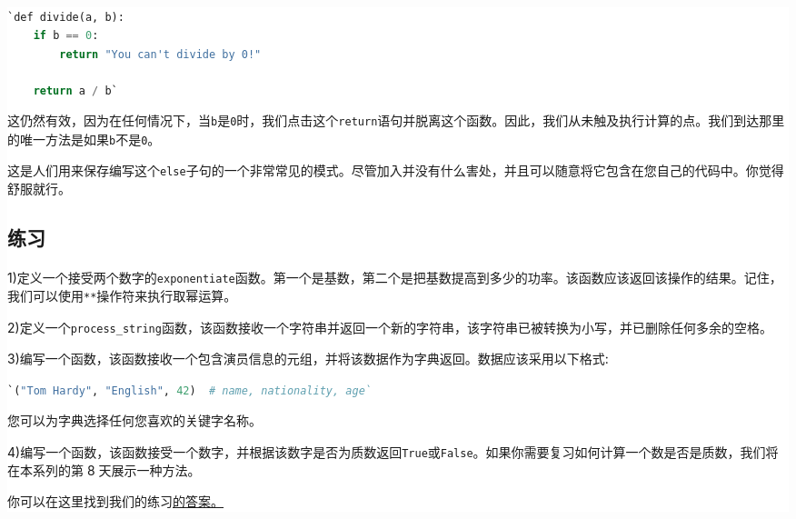 ```py
`def divide(a, b):
    if b == 0:
        return "You can't divide by 0!"

    return a / b` 
```

这仍然有效，因为在任何情况下，当`b`是`0`时，我们点击这个`return`语句并脱离这个函数。因此，我们从未触及执行计算的点。我们到达那里的唯一方法是如果`b`不是`0`。

这是人们用来保存编写这个`else`子句的一个非常常见的模式。尽管加入并没有什么害处，并且可以随意将它包含在您自己的代码中。你觉得舒服就行。

## 练习

1)定义一个接受两个数字的`exponentiate`函数。第一个是基数，第二个是把基数提高到多少的功率。该函数应该返回该操作的结果。记住，我们可以使用`**`操作符来执行取幂运算。

2)定义一个`process_string`函数，该函数接收一个字符串并返回一个新的字符串，该字符串已被转换为小写，并已删除任何多余的空格。

3)编写一个函数，该函数接收一个包含演员信息的元组，并将该数据作为字典返回。数据应该采用以下格式:

```py
`("Tom Hardy", "English", 42)  # name, nationality, age` 
```

您可以为字典选择任何您喜欢的关键字名称。

4)编写一个函数，该函数接受一个数字，并根据该数字是否为质数返回`True`或`False`。如果你需要复习如何计算一个数是否是质数，我们将在本系列的第 8 天展示一种方法。

你可以在这里找到我们的练习[的答案。](/30-days-of-python/python-30-day-13-exercise-solutions)